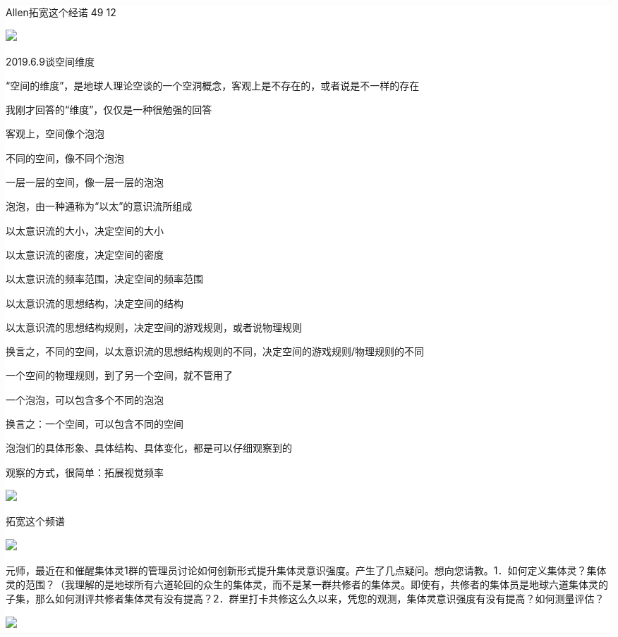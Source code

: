 <td colspan="1" rowspan="1"></td>
<td colspan="1" rowspan="1"></td>
</tr><tr>
<td colspan="1" rowspan="1"></td>
<td colspan="1" rowspan="1"></td>
<td colspan="1" rowspan="1"></td>
</tr><tr>
<td colspan="1" rowspan="1">Allen拓宽这个经诺</td>
<td colspan="1" rowspan="1">49</td>
<td colspan="1" rowspan="1">12</td>
</tr></table>

![](https://textin-image-store-1303028177.cos.ap-shanghai.myqcloud.com/external/679c6c74551e3645)

2019.6.9谈空间维度

“空间的维度”，是地球人理论空谈的一个空洞概念，客观上是不存在的，或者说是不一样的存在

我刚才回答的“维度”，仅仅是一种很勉强的回答

客观上，空间像个泡泡

不同的空间，像不同个泡泡

一层一层的空间，像一层一层的泡泡

泡泡，由一种通称为“以太”的意识流所组成

以太意识流的大小，决定空间的大小

以太意识流的密度，决定空间的密度

以太意识流的频率范围，决定空间的频率范围

以太意识流的思想结构，决定空间的结构

以太意识流的思想结构规则，决定空间的游戏规则，或者说物理规则

换言之，不同的空间，以太意识流的思想结构规则的不同，决定空间的游戏规则/物理规则的不同

一个空间的物理规则，到了另一个空间，就不管用了

一个泡泡，可以包含多个不同的泡泡

换言之：一个空间，可以包含不同的空间

泡泡们的具体形象、具体结构、具体变化，都是可以仔细观察到的

观察的方式，很简单：拓展视觉频率


![](https://textin-image-store-1303028177.cos.ap-shanghai.myqcloud.com/external/969ec48df5418f29)

拓宽这个频谱

![](https://textin-image-store-1303028177.cos.ap-shanghai.myqcloud.com/external/6bca166c4b744088)

元师，最近在和催醒集体灵1群的管理员讨论如何创新形式提升集体灵意识强度。产生了几点疑问。想向您请教。1．如何定义集体灵？集体灵的范围？（我理解的是地球所有六道轮回的众生的集体灵，而不是某一群共修者的集体灵。即使有，共修者的集体员是地球六道集体灵的子集，那么如何测评共修者集体灵有没有提高？2．群里打卡共修这么久以来，凭您的观测，集体灵意识强度有没有提高？如何测量评估？

![](https://textin-image-store-1303028177.cos.ap-shanghai.myqcloud.com/external/f66cd65f31cb361b)
